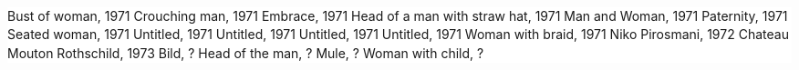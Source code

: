Bust of woman, 1971
Crouching man, 1971
Embrace, 1971
Head of a man with straw hat, 1971
Man and Woman, 1971
Paternity, 1971
Seated woman, 1971
Untitled, 1971
Untitled, 1971
Untitled, 1971
Untitled, 1971
Woman with braid, 1971
Niko Pirosmani, 1972
Chateau Mouton Rothschild, 1973
Bild, ?
Head of the man, ?
Mule, ?
Woman with child, ?

